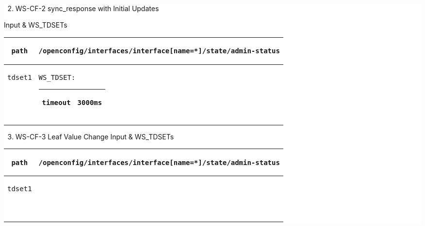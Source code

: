 </td>
    </tr>
  </tbody>
</table>

2.  WS-CF-2 sync_response with Initial Updates

Input & WS_TDSETs

<table>
  <thead>
    <tr>
      <th><p><pre>
path
</pre></p></th>
      <th><p><pre>
/openconfig/interfaces/interface[name=*]/state/admin-status
</pre></p></th>
    </tr>
  </thead>
  <tbody>
    <tr>
      <td><p><pre>
tdset1
</pre></p></td>
      <td><p><pre>
WS_TDSET:
</pre></p>
<table>
  <thead>
    <tr>
      <th><p><pre>
timeout
</pre></p></th>
      <th><p><pre>
3000ms
</pre></p></th>
    </tr>
  </thead>
  <tbody>
  </tbody>
</table>

</td>
    </tr>
  </tbody>
</table>

3.  WS-CF-3 Leaf Value Change
Input & WS_TDSETs

<table>
  <thead>
    <tr>
      <th><p><pre>
path
</pre></p></th>
      <th><p><pre>
/openconfig/interfaces/interface[name=*]/state/admin-status
</pre></p></th>
    </tr>
  </thead>
  <tbody>
    <tr>
      <td><p><pre>
tdset1